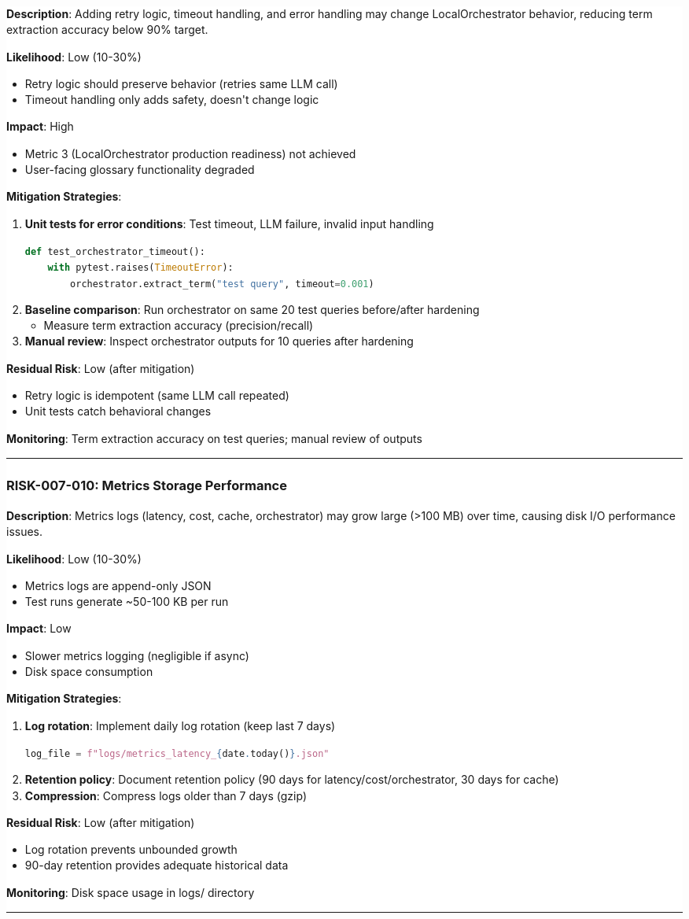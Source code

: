 **Description**: Adding retry logic, timeout handling, and error handling may change LocalOrchestrator behavior, reducing term extraction accuracy below 90% target.

**Likelihood**: Low (10-30%)
- Retry logic should preserve behavior (retries same LLM call)
- Timeout handling only adds safety, doesn't change logic

**Impact**: High
- Metric 3 (LocalOrchestrator production readiness) not achieved
- User-facing glossary functionality degraded

**Mitigation Strategies**:
1. **Unit tests for error conditions**: Test timeout, LLM failure, invalid input handling
   ```python
   def test_orchestrator_timeout():
       with pytest.raises(TimeoutError):
           orchestrator.extract_term("test query", timeout=0.001)
   ```
2. **Baseline comparison**: Run orchestrator on same 20 test queries before/after hardening
   - Measure term extraction accuracy (precision/recall)
3. **Manual review**: Inspect orchestrator outputs for 10 queries after hardening

**Residual Risk**: Low (after mitigation)
- Retry logic is idempotent (same LLM call repeated)
- Unit tests catch behavioral changes

**Monitoring**: Term extraction accuracy on test queries; manual review of outputs

---

### RISK-007-010: Metrics Storage Performance

**Description**: Metrics logs (latency, cost, cache, orchestrator) may grow large (>100 MB) over time, causing disk I/O performance issues.

**Likelihood**: Low (10-30%)
- Metrics logs are append-only JSON
- Test runs generate ~50-100 KB per run

**Impact**: Low
- Slower metrics logging (negligible if async)
- Disk space consumption

**Mitigation Strategies**:
1. **Log rotation**: Implement daily log rotation (keep last 7 days)
   ```python
   log_file = f"logs/metrics_latency_{date.today()}.json"
   ```
2. **Retention policy**: Document retention policy (90 days for latency/cost/orchestrator, 30 days for cache)
3. **Compression**: Compress logs older than 7 days (gzip)

**Residual Risk**: Low (after mitigation)
- Log rotation prevents unbounded growth
- 90-day retention provides adequate historical data

**Monitoring**: Disk space usage in logs/ directory

---